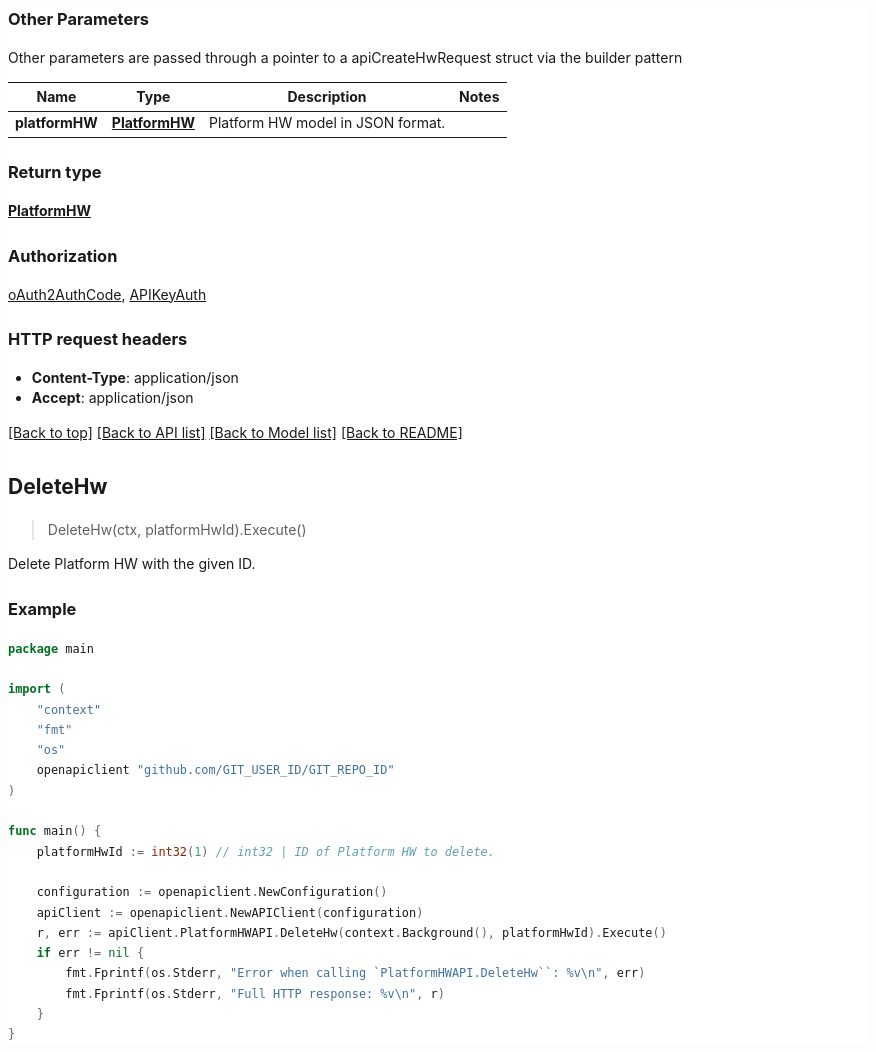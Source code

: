 

### Other Parameters

Other parameters are passed through a pointer to a apiCreateHwRequest struct via the builder pattern


Name | Type | Description  | Notes
------------- | ------------- | ------------- | -------------
 **platformHW** | [**PlatformHW**](PlatformHW.md) | Platform HW model in JSON format. | 

### Return type

[**PlatformHW**](PlatformHW.md)

### Authorization

[oAuth2AuthCode](../README.md#oAuth2AuthCode), [APIKeyAuth](../README.md#APIKeyAuth)

### HTTP request headers

- **Content-Type**: application/json
- **Accept**: application/json

[[Back to top]](#) [[Back to API list]](../README.md#documentation-for-api-endpoints)
[[Back to Model list]](../README.md#documentation-for-models)
[[Back to README]](../README.md)


## DeleteHw

> DeleteHw(ctx, platformHwId).Execute()

Delete Platform HW with the given ID.

### Example

```go
package main

import (
	"context"
	"fmt"
	"os"
	openapiclient "github.com/GIT_USER_ID/GIT_REPO_ID"
)

func main() {
	platformHwId := int32(1) // int32 | ID of Platform HW to delete.

	configuration := openapiclient.NewConfiguration()
	apiClient := openapiclient.NewAPIClient(configuration)
	r, err := apiClient.PlatformHWAPI.DeleteHw(context.Background(), platformHwId).Execute()
	if err != nil {
		fmt.Fprintf(os.Stderr, "Error when calling `PlatformHWAPI.DeleteHw``: %v\n", err)
		fmt.Fprintf(os.Stderr, "Full HTTP response: %v\n", r)
	}
}
```
